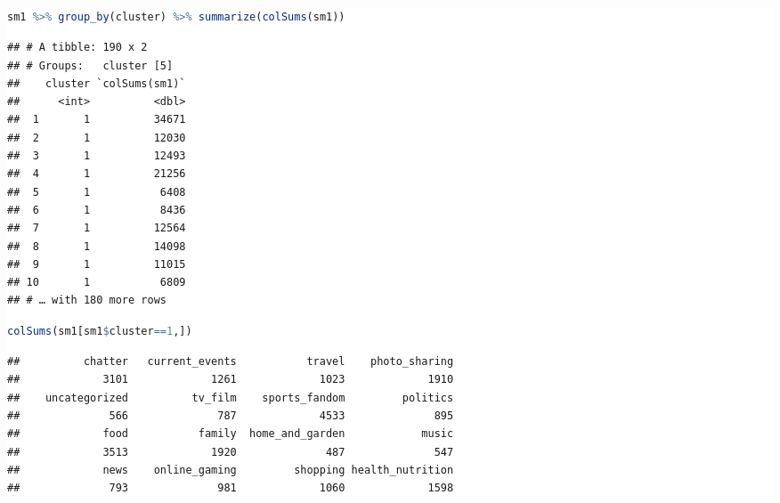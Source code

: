 ``` r
sm1 %>% group_by(cluster) %>% summarize(colSums(sm1))
```

    ## # A tibble: 190 x 2
    ## # Groups:   cluster [5]
    ##    cluster `colSums(sm1)`
    ##      <int>          <dbl>
    ##  1       1          34671
    ##  2       1          12030
    ##  3       1          12493
    ##  4       1          21256
    ##  5       1           6408
    ##  6       1           8436
    ##  7       1          12564
    ##  8       1          14098
    ##  9       1          11015
    ## 10       1           6809
    ## # … with 180 more rows

``` r
colSums(sm1[sm1$cluster==1,])
```

    ##          chatter   current_events           travel    photo_sharing 
    ##             3101             1261             1023             1910 
    ##    uncategorized          tv_film    sports_fandom         politics 
    ##              566              787             4533              895 
    ##             food           family  home_and_garden            music 
    ##             3513             1920              487              547 
    ##             news    online_gaming         shopping health_nutrition 
    ##              793              981             1060             1598 